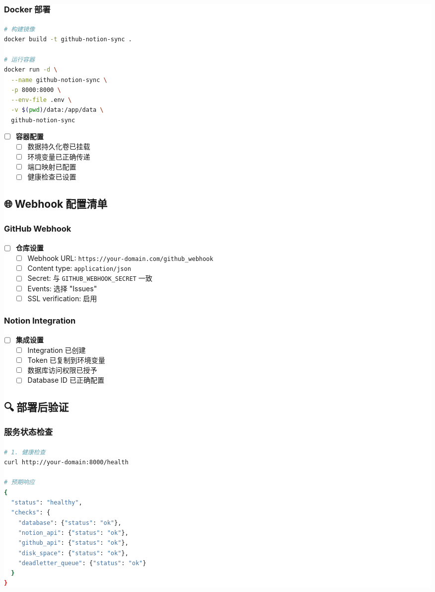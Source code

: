 ### Docker 部署

```bash
# 构建镜像
docker build -t github-notion-sync .

# 运行容器
docker run -d \
  --name github-notion-sync \
  -p 8000:8000 \
  --env-file .env \
  -v $(pwd)/data:/app/data \
  github-notion-sync
```

- [ ] **容器配置**
  - [ ] 数据持久化卷已挂载
  - [ ] 环境变量已正确传递
  - [ ] 端口映射已配置
  - [ ] 健康检查已设置

## 🌐 Webhook 配置清单

### GitHub Webhook

- [ ] **仓库设置**
  - [ ] Webhook URL: `https://your-domain.com/github_webhook`
  - [ ] Content type: `application/json`
  - [ ] Secret: 与 `GITHUB_WEBHOOK_SECRET` 一致
  - [ ] Events: 选择 "Issues"
  - [ ] SSL verification: 启用

### Notion Integration

- [ ] **集成设置**
  - [ ] Integration 已创建
  - [ ] Token 已复制到环境变量
  - [ ] 数据库访问权限已授予
  - [ ] Database ID 已正确配置

## 🔍 部署后验证

### 服务状态检查

```bash
# 1. 健康检查
curl http://your-domain:8000/health

# 预期响应
{
  "status": "healthy",
  "checks": {
    "database": {"status": "ok"},
    "notion_api": {"status": "ok"},
    "github_api": {"status": "ok"},
    "disk_space": {"status": "ok"},
    "deadletter_queue": {"status": "ok"}
  }
}
```
